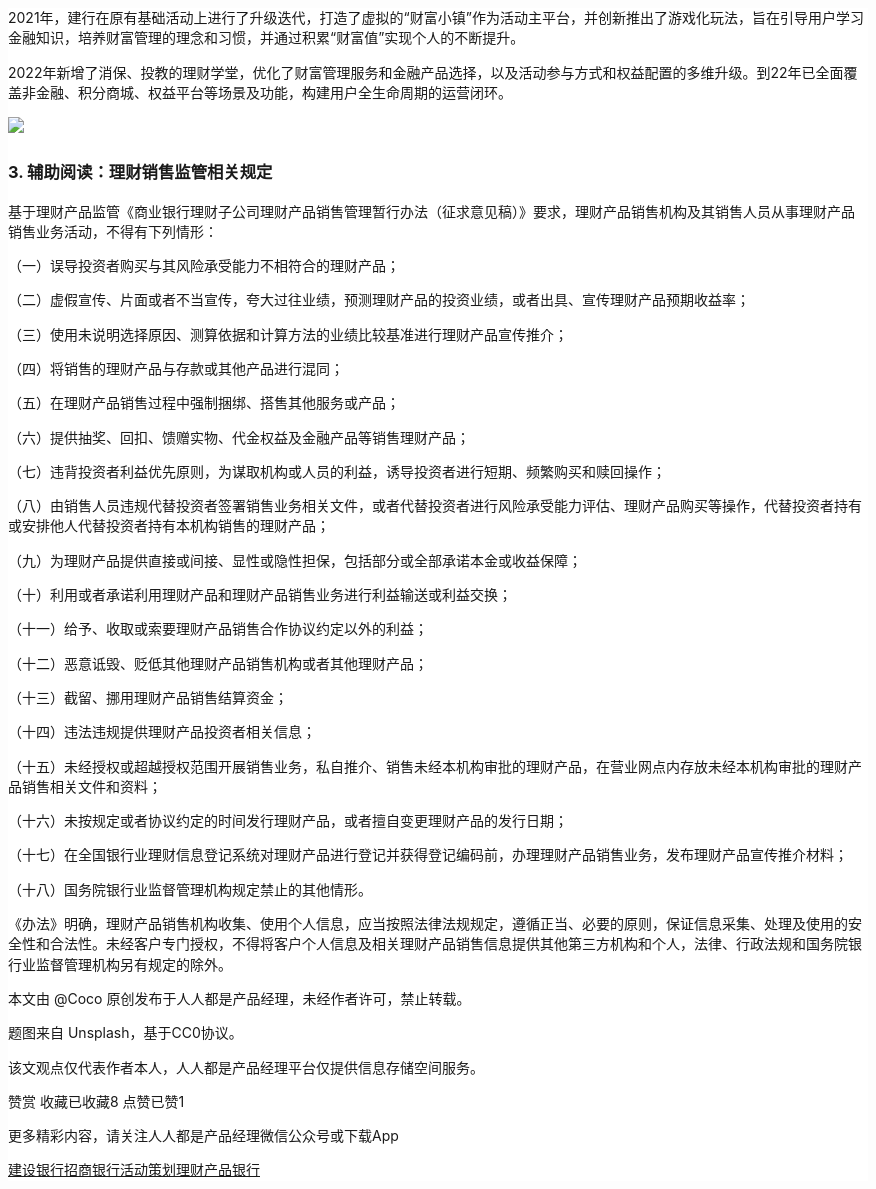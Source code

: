 2021年，建行在原有基础活动上进行了升级迭代，打造了虚拟的“财富小镇”作为活动主平台，并创新推出了游戏化玩法，旨在引导用户学习金融知识，培养财富管理的理念和习惯，并通过积累“财富值”实现个人的不断提升。

2022年新增了消保、投教的理财学堂，优化了财富管理服务和金融产品选择，以及活动参与方式和权益配置的多维升级。到22年已全面覆盖非金融、积分商城、权益平台等场景及功能，构建用户全生命周期的运营闭环。

![](https://image.woshipm.com/2024/03/12/5a7efe7c-e030-11ee-918c-00163e0b5ff3.png)

### 3\. 辅助阅读：理财销售监管相关规定

基于理财产品监管《商业银行理财子公司理财产品销售管理暂行办法（征求意见稿）》要求，理财产品销售机构及其销售人员从事理财产品销售业务活动，不得有下列情形：

（一）误导投资者购买与其风险承受能力不相符合的理财产品；

（二）虚假宣传、片面或者不当宣传，夸大过往业绩，预测理财产品的投资业绩，或者出具、宣传理财产品预期收益率；

（三）使用未说明选择原因、测算依据和计算方法的业绩比较基准进行理财产品宣传推介；

（四）将销售的理财产品与存款或其他产品进行混同；

（五）在理财产品销售过程中强制捆绑、搭售其他服务或产品；

（六）提供抽奖、回扣、馈赠实物、代金权益及金融产品等销售理财产品；

（七）违背投资者利益优先原则，为谋取机构或人员的利益，诱导投资者进行短期、频繁购买和赎回操作；

（八）由销售人员违规代替投资者签署销售业务相关文件，或者代替投资者进行风险承受能力评估、理财产品购买等操作，代替投资者持有或安排他人代替投资者持有本机构销售的理财产品；

（九）为理财产品提供直接或间接、显性或隐性担保，包括部分或全部承诺本金或收益保障；

（十）利用或者承诺利用理财产品和理财产品销售业务进行利益输送或利益交换；

（十一）给予、收取或索要理财产品销售合作协议约定以外的利益；

（十二）恶意诋毁、贬低其他理财产品销售机构或者其他理财产品；

（十三）截留、挪用理财产品销售结算资金；

（十四）违法违规提供理财产品投资者相关信息；

（十五）未经授权或超越授权范围开展销售业务，私自推介、销售未经本机构审批的理财产品，在营业网点内存放未经本机构审批的理财产品销售相关文件和资料；

（十六）未按规定或者协议约定的时间发行理财产品，或者擅自变更理财产品的发行日期；

（十七）在全国银行业理财信息登记系统对理财产品进行登记并获得登记编码前，办理理财产品销售业务，发布理财产品宣传推介材料；

（十八）国务院银行业监督管理机构规定禁止的其他情形。

《办法》明确，理财产品销售机构收集、使用个人信息，应当按照法律法规规定，遵循正当、必要的原则，保证信息采集、处理及使用的安全性和合法性。未经客户专门授权，不得将客户个人信息及相关理财产品销售信息提供其他第三方机构和个人，法律、行政法规和国务院银行业监督管理机构另有规定的除外。

本文由 @Coco 原创发布于人人都是产品经理，未经作者许可，禁止转载。

题图来自 Unsplash，基于CC0协议。

该文观点仅代表作者本人，人人都是产品经理平台仅提供信息存储空间服务。

赞赏 收藏已收藏8 点赞已赞1

更多精彩内容，请关注人人都是产品经理微信公众号或下载App

[建设银行](https://www.woshipm.com/tag/%e5%bb%ba%e8%ae%be%e9%93%b6%e8%a1%8c)[招商银行](https://www.woshipm.com/tag/%e6%8b%9b%e5%95%86%e9%93%b6%e8%a1%8c)[活动策划](https://www.woshipm.com/tag/%e6%b4%bb%e5%8a%a8%e7%ad%96%e5%88%92)[理财产品](https://www.woshipm.com/tag/%e7%90%86%e8%b4%a2%e4%ba%a7%e5%93%81)[银行](https://www.woshipm.com/tag/%e9%93%b6%e8%a1%8c)

